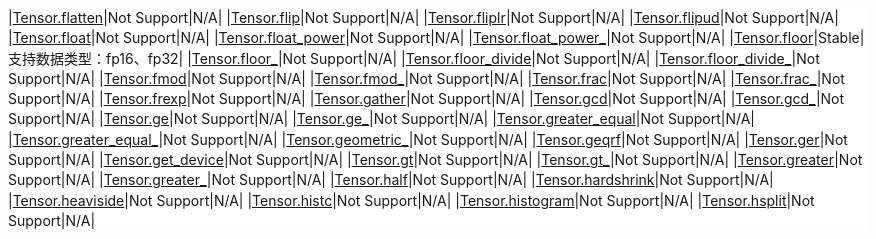 |[Tensor.flatten](https://pytorch.org/docs/2.1/generated/torch.Tensor.flatten.html)|Not Support|N/A|
|[Tensor.flip](https://pytorch.org/docs/2.1/generated/torch.Tensor.flip.html)|Not Support|N/A|
|[Tensor.fliplr](https://pytorch.org/docs/2.1/generated/torch.Tensor.fliplr.html)|Not Support|N/A|
|[Tensor.flipud](https://pytorch.org/docs/2.1/generated/torch.Tensor.flipud.html)|Not Support|N/A|
|[Tensor.float](https://pytorch.org/docs/2.1/generated/torch.Tensor.float.html)|Not Support|N/A|
|[Tensor.float_power](https://pytorch.org/docs/2.1/generated/torch.Tensor.float_power.html)|Not Support|N/A|
|[Tensor.float_power_](https://pytorch.org/docs/2.1/generated/torch.Tensor.float_power_.html)|Not Support|N/A|
|[Tensor.floor](https://pytorch.org/docs/2.1/generated/torch.Tensor.floor.html)|Stable|支持数据类型：fp16、fp32|
|[Tensor.floor_](https://pytorch.org/docs/2.1/generated/torch.Tensor.floor_.html)|Not Support|N/A|
|[Tensor.floor_divide](https://pytorch.org/docs/2.1/generated/torch.Tensor.floor_divide.html)|Not Support|N/A|
|[Tensor.floor_divide_](https://pytorch.org/docs/2.1/generated/torch.Tensor.floor_divide_.html)|Not Support|N/A|
|[Tensor.fmod](https://pytorch.org/docs/2.1/generated/torch.Tensor.fmod.html)|Not Support|N/A|
|[Tensor.fmod_](https://pytorch.org/docs/2.1/generated/torch.Tensor.fmod_.html)|Not Support|N/A|
|[Tensor.frac](https://pytorch.org/docs/2.1/generated/torch.Tensor.frac.html)|Not Support|N/A|
|[Tensor.frac_](https://pytorch.org/docs/2.1/generated/torch.Tensor.frac_.html)|Not Support|N/A|
|[Tensor.frexp](https://pytorch.org/docs/2.1/generated/torch.Tensor.frexp.html)|Not Support|N/A|
|[Tensor.gather](https://pytorch.org/docs/2.1/generated/torch.Tensor.gather.html)|Not Support|N/A|
|[Tensor.gcd](https://pytorch.org/docs/2.1/generated/torch.Tensor.gcd.html)|Not Support|N/A|
|[Tensor.gcd_](https://pytorch.org/docs/2.1/generated/torch.Tensor.gcd_.html)|Not Support|N/A|
|[Tensor.ge](https://pytorch.org/docs/2.1/generated/torch.Tensor.ge.html)|Not Support|N/A|
|[Tensor.ge_](https://pytorch.org/docs/2.1/generated/torch.Tensor.ge_.html)|Not Support|N/A|
|[Tensor.greater_equal](https://pytorch.org/docs/2.1/generated/torch.Tensor.greater_equal.html)|Not Support|N/A|
|[Tensor.greater_equal_](https://pytorch.org/docs/2.1/generated/torch.Tensor.greater_equal_.html)|Not Support|N/A|
|[Tensor.geometric_](https://pytorch.org/docs/2.1/generated/torch.Tensor.geometric_.html)|Not Support|N/A|
|[Tensor.geqrf](https://pytorch.org/docs/2.1/generated/torch.Tensor.geqrf.html)|Not Support|N/A|
|[Tensor.ger](https://pytorch.org/docs/2.1/generated/torch.Tensor.ger.html)|Not Support|N/A|
|[Tensor.get_device](https://pytorch.org/docs/2.1/generated/torch.Tensor.get_device.html)|Not Support|N/A|
|[Tensor.gt](https://pytorch.org/docs/2.1/generated/torch.Tensor.gt.html)|Not Support|N/A|
|[Tensor.gt_](https://pytorch.org/docs/2.1/generated/torch.Tensor.gt_.html)|Not Support|N/A|
|[Tensor.greater](https://pytorch.org/docs/2.1/generated/torch.Tensor.greater.html)|Not Support|N/A|
|[Tensor.greater_](https://pytorch.org/docs/2.1/generated/torch.Tensor.greater_.html)|Not Support|N/A|
|[Tensor.half](https://pytorch.org/docs/2.1/generated/torch.Tensor.half.html)|Not Support|N/A|
|[Tensor.hardshrink](https://pytorch.org/docs/2.1/generated/torch.Tensor.hardshrink.html)|Not Support|N/A|
|[Tensor.heaviside](https://pytorch.org/docs/2.1/generated/torch.Tensor.heaviside.html)|Not Support|N/A|
|[Tensor.histc](https://pytorch.org/docs/2.1/generated/torch.Tensor.histc.html)|Not Support|N/A|
|[Tensor.histogram](https://pytorch.org/docs/2.1/generated/torch.Tensor.histogram.html)|Not Support|N/A|
|[Tensor.hsplit](https://pytorch.org/docs/2.1/generated/torch.Tensor.hsplit.html)|Not Support|N/A|